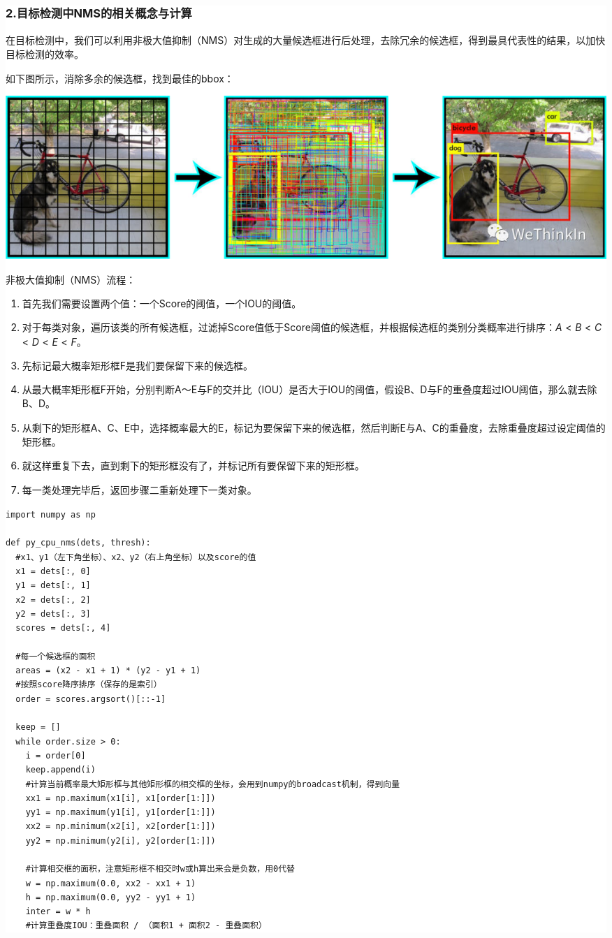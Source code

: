 ### 2.目标检测中NMS的相关概念与计算

在目标检测中，我们可以利用非极大值抑制（NMS）对生成的大量候选框进行后处理，去除冗余的候选框，得到最具代表性的结果，以加快目标检测的效率。

如下图所示，消除多余的候选框，找到最佳的bbox：

![](目标检测高频知识点_816778a5-d6d3-42ee-b.jpg)

非极大值抑制（NMS）流程：

1.  首先我们需要设置两个值：一个Score的阈值，一个IOU的阈值。
    
2.  对于每类对象，遍历该类的所有候选框，过滤掉Score值低于Score阈值的候选框，并根据候选框的类别分类概率进行排序：$A < B < C < D < E < F$。
    
3.  先标记最大概率矩形框F是我们要保留下来的候选框。
    
4.  从最大概率矩形框F开始，分别判断A～E与F的交并比（IOU）是否大于IOU的阈值，假设B、D与F的重叠度超过IOU阈值，那么就去除B、D。
    
5.  从剩下的矩形框A、C、E中，选择概率最大的E，标记为要保留下来的候选框，然后判断E与A、C的重叠度，去除重叠度超过设定阈值的矩形框。
    
6.  就这样重复下去，直到剩下的矩形框没有了，并标记所有要保留下来的矩形框。
    
7.  每一类处理完毕后，返回步骤二重新处理下一类对象。
    

```
import numpy as np

def py_cpu_nms(dets, thresh):
  #x1、y1（左下角坐标）、x2、y2（右上角坐标）以及score的值
  x1 = dets[:, 0]
  y1 = dets[:, 1]
  x2 = dets[:, 2]
  y2 = dets[:, 3]
  scores = dets[:, 4]

  #每一个候选框的面积
  areas = (x2 - x1 + 1) * (y2 - y1 + 1)
  #按照score降序排序（保存的是索引）
  order = scores.argsort()[::-1]

  keep = []
  while order.size > 0:
    i = order[0]
    keep.append(i)
    #计算当前概率最大矩形框与其他矩形框的相交框的坐标，会用到numpy的broadcast机制，得到向量
    xx1 = np.maximum(x1[i], x1[order[1:]])
    yy1 = np.maximum(y1[i], y1[order[1:]])
    xx2 = np.minimum(x2[i], x2[order[1:]])
    yy2 = np.minimum(y2[i], y2[order[1:]])

    #计算相交框的面积，注意矩形框不相交时w或h算出来会是负数，用0代替
    w = np.maximum(0.0, xx2 - xx1 + 1)
    h = np.maximum(0.0, yy2 - yy1 + 1)
    inter = w * h
    #计算重叠度IOU：重叠面积 / （面积1 + 面积2 - 重叠面积）
```